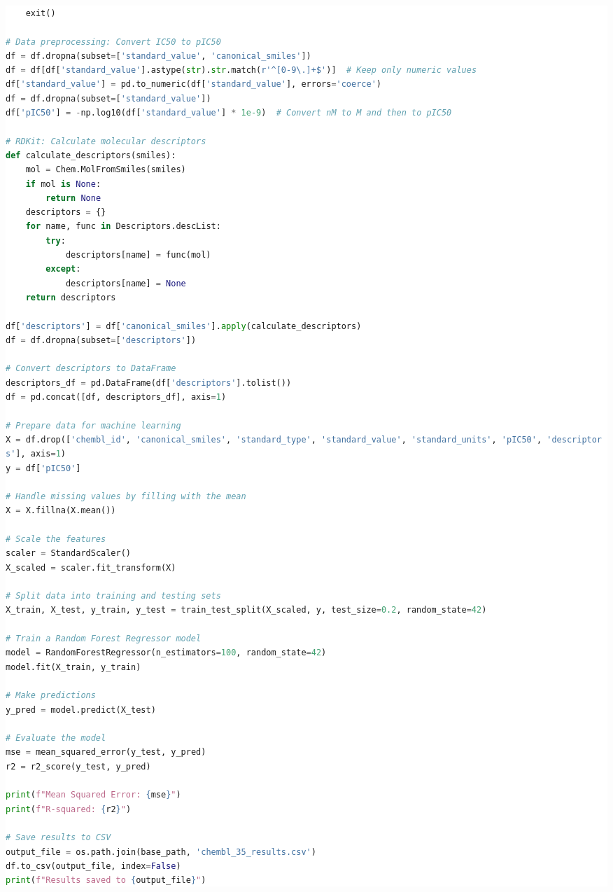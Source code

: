 ```python
    exit()

# Data preprocessing: Convert IC50 to pIC50
df = df.dropna(subset=['standard_value', 'canonical_smiles'])
df = df[df['standard_value'].astype(str).str.match(r'^[0-9\.]+$')]  # Keep only numeric values
df['standard_value'] = pd.to_numeric(df['standard_value'], errors='coerce')
df = df.dropna(subset=['standard_value'])
df['pIC50'] = -np.log10(df['standard_value'] * 1e-9)  # Convert nM to M and then to pIC50

# RDKit: Calculate molecular descriptors
def calculate_descriptors(smiles):
    mol = Chem.MolFromSmiles(smiles)
    if mol is None:
        return None
    descriptors = {}
    for name, func in Descriptors.descList:
        try:
            descriptors[name] = func(mol)
        except:
            descriptors[name] = None
    return descriptors

df['descriptors'] = df['canonical_smiles'].apply(calculate_descriptors)
df = df.dropna(subset=['descriptors'])

# Convert descriptors to DataFrame
descriptors_df = pd.DataFrame(df['descriptors'].tolist())
df = pd.concat([df, descriptors_df], axis=1)

# Prepare data for machine learning
X = df.drop(['chembl_id', 'canonical_smiles', 'standard_type', 'standard_value', 'standard_units', 'pIC50', 'descriptors'], axis=1)
y = df['pIC50']

# Handle missing values by filling with the mean
X = X.fillna(X.mean())

# Scale the features
scaler = StandardScaler()
X_scaled = scaler.fit_transform(X)

# Split data into training and testing sets
X_train, X_test, y_train, y_test = train_test_split(X_scaled, y, test_size=0.2, random_state=42)

# Train a Random Forest Regressor model
model = RandomForestRegressor(n_estimators=100, random_state=42)
model.fit(X_train, y_train)

# Make predictions
y_pred = model.predict(X_test)

# Evaluate the model
mse = mean_squared_error(y_test, y_pred)
r2 = r2_score(y_test, y_pred)

print(f"Mean Squared Error: {mse}")
print(f"R-squared: {r2}")

# Save results to CSV
output_file = os.path.join(base_path, 'chembl_35_results.csv')
df.to_csv(output_file, index=False)
print(f"Results saved to {output_file}")
```